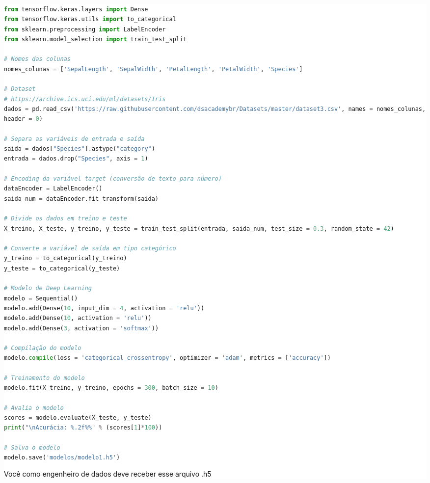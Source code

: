 ````python
from tensorflow.keras.layers import Dense
from tensorflow.keras.utils import to_categorical
from sklearn.preprocessing import LabelEncoder
from sklearn.model_selection import train_test_split

# Nomes das colunas
nomes_colunas = ['SepalLength', 'SepalWidth', 'PetalLength', 'PetalWidth', 'Species']

# Dataset
# https://archive.ics.uci.edu/ml/datasets/Iris
dados = pd.read_csv('https://raw.githubusercontent.com/dsacademybr/Datasets/master/dataset3.csv', names = nomes_colunas, header = 0)

# Separa as variáveis de entrada e saída
saida = dados["Species"].astype("category")
entrada = dados.drop("Species", axis = 1)

# Encoding da variável target (conversão de texto para número)
dataEncoder = LabelEncoder()
saida_num = dataEncoder.fit_transform(saida)

# Divide os dados em treino e teste
X_treino, X_teste, y_treino, y_teste = train_test_split(entrada, saida_num, test_size = 0.3, random_state = 42)

# Converte a variável de saída em tipo categórico
y_treino = to_categorical(y_treino)
y_teste = to_categorical(y_teste)

# Modelo de Deep Learning
modelo = Sequential()
modelo.add(Dense(10, input_dim = 4, activation = 'relu'))
modelo.add(Dense(10, activation = 'relu'))
modelo.add(Dense(3, activation = 'softmax'))

# Compilação do modelo
modelo.compile(loss = 'categorical_crossentropy', optimizer = 'adam', metrics = ['accuracy'])

# Treinamento do modelo
modelo.fit(X_treino, y_treino, epochs = 300, batch_size = 10)

# Avalia o modelo
scores = modelo.evaluate(X_teste, y_teste)
print("\nAcurácia: %.2f%%" % (scores[1]*100))

# Salva o modelo
modelo.save('modelos/modelo1.h5')
````

Você como engenheiro de dados deve receber esse arquivo .h5
